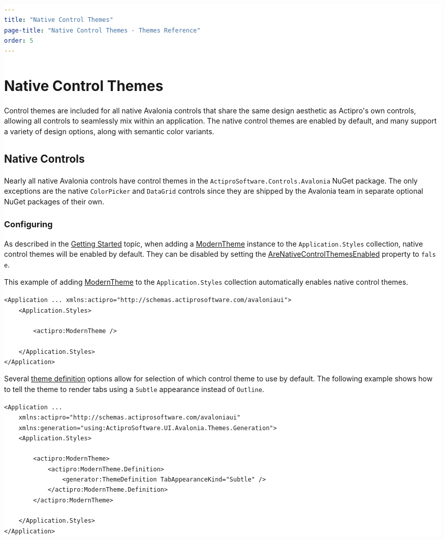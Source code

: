 ```yaml
---
title: "Native Control Themes"
page-title: "Native Control Themes - Themes Reference"
order: 5
---
```

# Native Control Themes

Control themes are included for all native Avalonia controls that share the same design aesthetic as Actipro's own controls, allowing all controls to seamlessly mix within an application.  The native control themes are enabled by default, and many support a variety of design options, along with semantic color variants.

## Native Controls

Nearly all native Avalonia controls have control themes in the `ActiproSoftware.Controls.Avalonia` NuGet package.  The only exceptions are the native `ColorPicker` and `DataGrid` controls since they are shipped by the Avalonia team in separate optional NuGet packages of their own.

### Configuring

As described in the [Getting Started](getting-started.md) topic, when adding a [ModernTheme](xref:@ActiproUIRoot.Themes.ModernTheme) instance to the `Application.Styles` collection, native control themes will be enabled by default.  They can be disabled by setting the [AreNativeControlThemesEnabled](xref:@ActiproUIRoot.Themes.ModernTheme.AreNativeControlThemesEnabled) property to `false`.

This example of adding [ModernTheme](xref:@ActiproUIRoot.Themes.ModernTheme) to the `Application.Styles` collection automatically enables native control themes.

```xaml
<Application ... xmlns:actipro="http://schemas.actiprosoftware.com/avaloniaui">
	<Application.Styles>

		<actipro:ModernTheme />

	</Application.Styles>
</Application>
```

Several [theme definition](theme-definitions.md) options allow for selection of which control theme to use by default.  The following example shows how to tell the theme to render tabs using a `Subtle` appearance instead of `Outline`.

```xaml
<Application ...
	xmlns:actipro="http://schemas.actiprosoftware.com/avaloniaui"
	xmlns:generation="using:ActiproSoftware.UI.Avalonia.Themes.Generation">
	<Application.Styles>

		<actipro:ModernTheme>
			<actipro:ModernTheme.Definition>
				<generator:ThemeDefinition TabAppearanceKind="Subtle" />
			</actipro:ModernTheme.Definition>
		</actipro:ModernTheme>

	</Application.Styles>
</Application>
```
